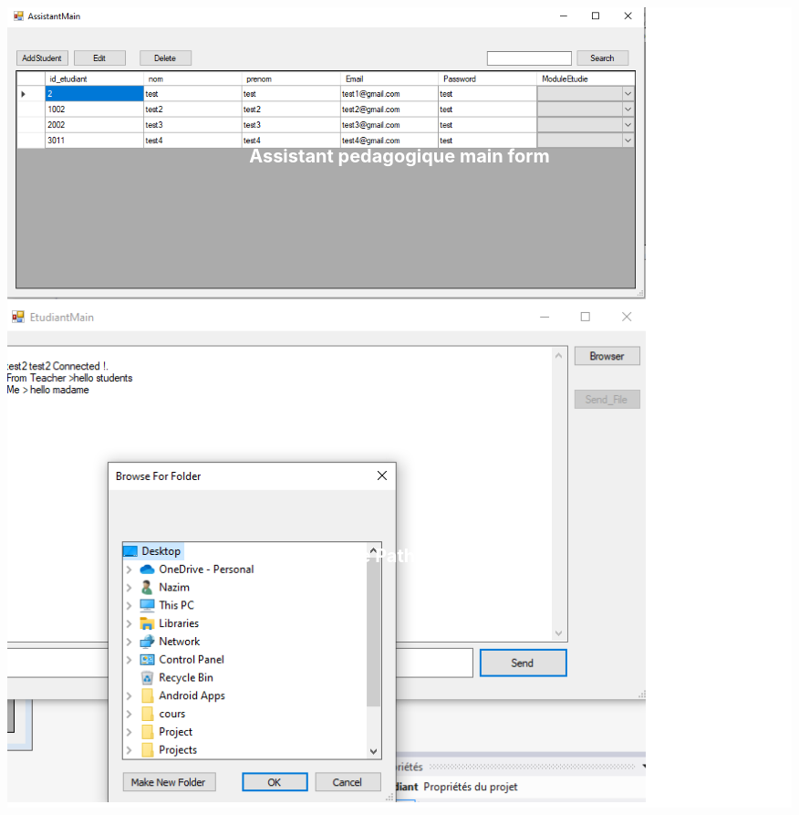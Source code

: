 <div style="position:relative;">
  <div style="position:absolute; top:50%; left:50%; transform:translate(-50%, -50%); text-align:center; color:white; font-weight:bold; font-size:20px;">Assistant pedagogique main form</div>
  <img src="Images/AssistantPedagogiqueMain.png" width="700">
</div>

<div style="position:relative;">
  <div style="position:absolute; top:50%; left:50%; transform:translate(-50%, -50%); text-align:center; color:white; font-weight:bold; font-size:20px;">Chose Path of a file  </div>
  <img src="Images/Chose_Path.png" width="700">
</div>
